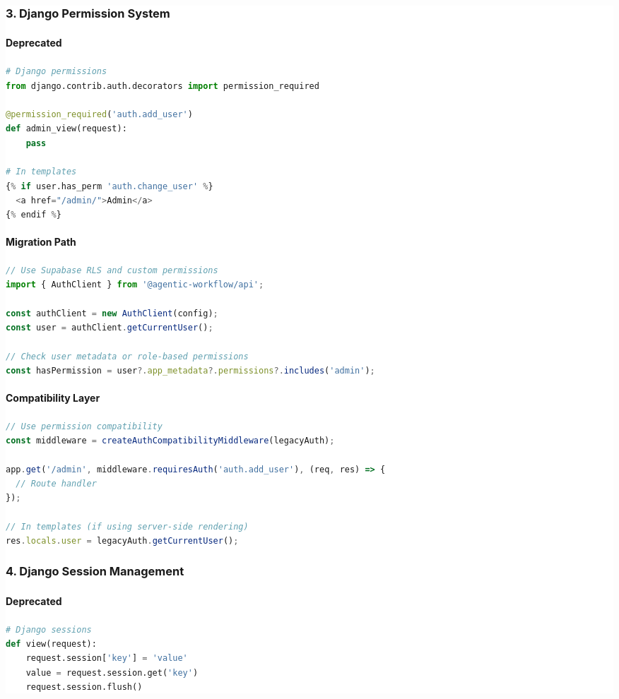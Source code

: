 ### 3. Django Permission System

#### Deprecated

```python
# Django permissions
from django.contrib.auth.decorators import permission_required

@permission_required('auth.add_user')
def admin_view(request):
    pass

# In templates
{% if user.has_perm 'auth.change_user' %}
  <a href="/admin/">Admin</a>
{% endif %}
```

#### Migration Path

```typescript
// Use Supabase RLS and custom permissions
import { AuthClient } from '@agentic-workflow/api';

const authClient = new AuthClient(config);
const user = authClient.getCurrentUser();

// Check user metadata or role-based permissions
const hasPermission = user?.app_metadata?.permissions?.includes('admin');
```

#### Compatibility Layer

```typescript
// Use permission compatibility
const middleware = createAuthCompatibilityMiddleware(legacyAuth);

app.get('/admin', middleware.requiresAuth('auth.add_user'), (req, res) => {
  // Route handler
});

// In templates (if using server-side rendering)
res.locals.user = legacyAuth.getCurrentUser();
```

### 4. Django Session Management

#### Deprecated

```python
# Django sessions
def view(request):
    request.session['key'] = 'value'
    value = request.session.get('key')
    request.session.flush()
```
